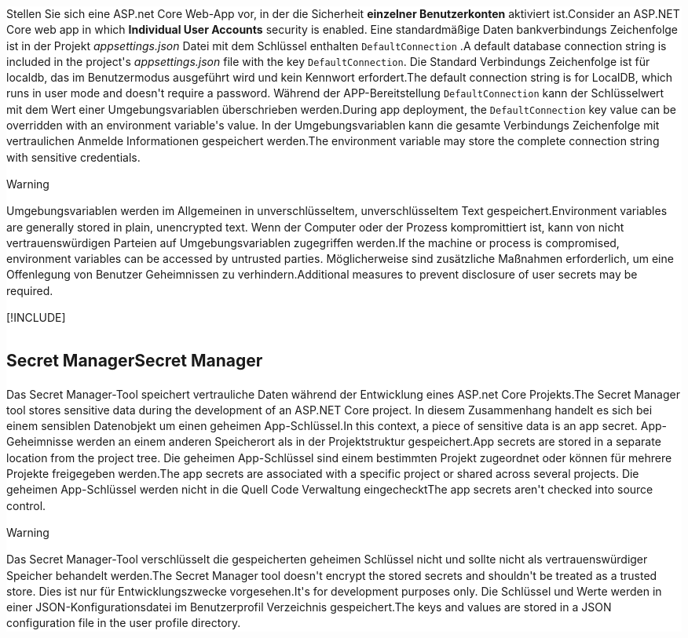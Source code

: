 <span data-ttu-id="86ad7-230">Stellen Sie sich eine ASP.net Core Web-App vor, in der die Sicherheit **einzelner Benutzerkonten** aktiviert ist.</span><span class="sxs-lookup"><span data-stu-id="86ad7-230">Consider an ASP.NET Core web app in which **Individual User Accounts** security is enabled.</span></span> <span data-ttu-id="86ad7-231">Eine standardmäßige Daten bankverbindungs Zeichenfolge ist in der Projekt *appsettings.json* Datei mit dem Schlüssel enthalten `DefaultConnection` .</span><span class="sxs-lookup"><span data-stu-id="86ad7-231">A default database connection string is included in the project's *appsettings.json* file with the key `DefaultConnection`.</span></span> <span data-ttu-id="86ad7-232">Die Standard Verbindungs Zeichenfolge ist für localdb, das im Benutzermodus ausgeführt wird und kein Kennwort erfordert.</span><span class="sxs-lookup"><span data-stu-id="86ad7-232">The default connection string is for LocalDB, which runs in user mode and doesn't require a password.</span></span> <span data-ttu-id="86ad7-233">Während der APP-Bereitstellung `DefaultConnection` kann der Schlüsselwert mit dem Wert einer Umgebungsvariablen überschrieben werden.</span><span class="sxs-lookup"><span data-stu-id="86ad7-233">During app deployment, the `DefaultConnection` key value can be overridden with an environment variable's value.</span></span> <span data-ttu-id="86ad7-234">In der Umgebungsvariablen kann die gesamte Verbindungs Zeichenfolge mit vertraulichen Anmelde Informationen gespeichert werden.</span><span class="sxs-lookup"><span data-stu-id="86ad7-234">The environment variable may store the complete connection string with sensitive credentials.</span></span>

> [!WARNING]
> <span data-ttu-id="86ad7-235">Umgebungsvariablen werden im Allgemeinen in unverschlüsseltem, unverschlüsseltem Text gespeichert.</span><span class="sxs-lookup"><span data-stu-id="86ad7-235">Environment variables are generally stored in plain, unencrypted text.</span></span> <span data-ttu-id="86ad7-236">Wenn der Computer oder der Prozess kompromittiert ist, kann von nicht vertrauenswürdigen Parteien auf Umgebungsvariablen zugegriffen werden.</span><span class="sxs-lookup"><span data-stu-id="86ad7-236">If the machine or process is compromised, environment variables can be accessed by untrusted parties.</span></span> <span data-ttu-id="86ad7-237">Möglicherweise sind zusätzliche Maßnahmen erforderlich, um eine Offenlegung von Benutzer Geheimnissen zu verhindern.</span><span class="sxs-lookup"><span data-stu-id="86ad7-237">Additional measures to prevent disclosure of user secrets may be required.</span></span>

[!INCLUDE[](~/includes/environmentVarableColon.md)]

## <a name="secret-manager"></a><span data-ttu-id="86ad7-238">Secret Manager</span><span class="sxs-lookup"><span data-stu-id="86ad7-238">Secret Manager</span></span>

<span data-ttu-id="86ad7-239">Das Secret Manager-Tool speichert vertrauliche Daten während der Entwicklung eines ASP.net Core Projekts.</span><span class="sxs-lookup"><span data-stu-id="86ad7-239">The Secret Manager tool stores sensitive data during the development of an ASP.NET Core project.</span></span> <span data-ttu-id="86ad7-240">In diesem Zusammenhang handelt es sich bei einem sensiblen Datenobjekt um einen geheimen App-Schlüssel.</span><span class="sxs-lookup"><span data-stu-id="86ad7-240">In this context, a piece of sensitive data is an app secret.</span></span> <span data-ttu-id="86ad7-241">App-Geheimnisse werden an einem anderen Speicherort als in der Projektstruktur gespeichert.</span><span class="sxs-lookup"><span data-stu-id="86ad7-241">App secrets are stored in a separate location from the project tree.</span></span> <span data-ttu-id="86ad7-242">Die geheimen App-Schlüssel sind einem bestimmten Projekt zugeordnet oder können für mehrere Projekte freigegeben werden.</span><span class="sxs-lookup"><span data-stu-id="86ad7-242">The app secrets are associated with a specific project or shared across several projects.</span></span> <span data-ttu-id="86ad7-243">Die geheimen App-Schlüssel werden nicht in die Quell Code Verwaltung eingecheckt</span><span class="sxs-lookup"><span data-stu-id="86ad7-243">The app secrets aren't checked into source control.</span></span>

> [!WARNING]
> <span data-ttu-id="86ad7-244">Das Secret Manager-Tool verschlüsselt die gespeicherten geheimen Schlüssel nicht und sollte nicht als vertrauenswürdiger Speicher behandelt werden.</span><span class="sxs-lookup"><span data-stu-id="86ad7-244">The Secret Manager tool doesn't encrypt the stored secrets and shouldn't be treated as a trusted store.</span></span> <span data-ttu-id="86ad7-245">Dies ist nur für Entwicklungszwecke vorgesehen.</span><span class="sxs-lookup"><span data-stu-id="86ad7-245">It's for development purposes only.</span></span> <span data-ttu-id="86ad7-246">Die Schlüssel und Werte werden in einer JSON-Konfigurationsdatei im Benutzerprofil Verzeichnis gespeichert.</span><span class="sxs-lookup"><span data-stu-id="86ad7-246">The keys and values are stored in a JSON configuration file in the user profile directory.</span></span>
